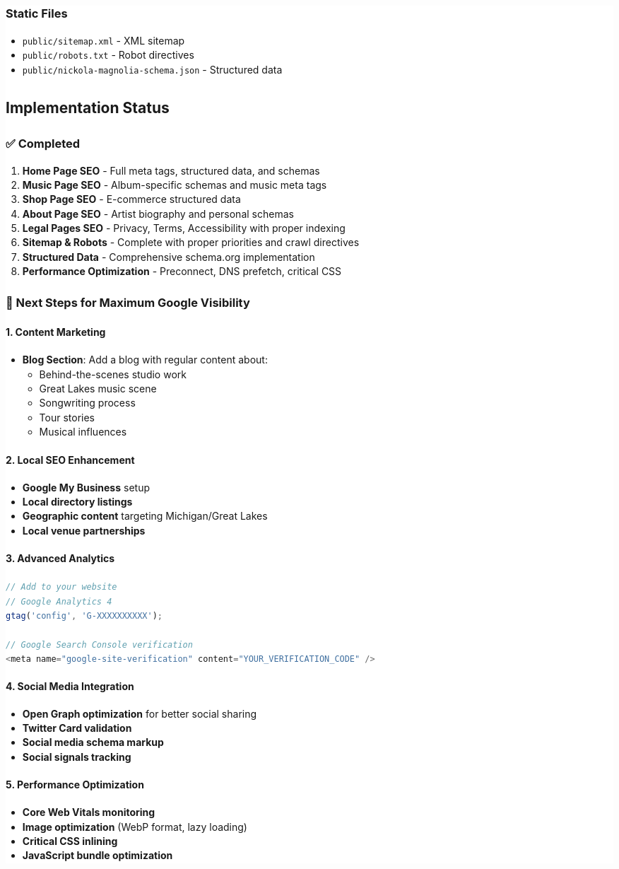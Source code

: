 ### Static Files
- `public/sitemap.xml` - XML sitemap
- `public/robots.txt` - Robot directives
- `public/nickola-magnolia-schema.json` - Structured data

## Implementation Status

### ✅ Completed
1. **Home Page SEO** - Full meta tags, structured data, and schemas
2. **Music Page SEO** - Album-specific schemas and music meta tags
3. **Shop Page SEO** - E-commerce structured data
4. **About Page SEO** - Artist biography and personal schemas
5. **Legal Pages SEO** - Privacy, Terms, Accessibility with proper indexing
6. **Sitemap & Robots** - Complete with proper priorities and crawl directives
7. **Structured Data** - Comprehensive schema.org implementation
8. **Performance Optimization** - Preconnect, DNS prefetch, critical CSS

### 🔄 Next Steps for Maximum Google Visibility

#### 1. Content Marketing
- **Blog Section**: Add a blog with regular content about:
  - Behind-the-scenes studio work
  - Great Lakes music scene
  - Songwriting process
  - Tour stories
  - Musical influences

#### 2. Local SEO Enhancement
- **Google My Business** setup
- **Local directory listings**
- **Geographic content** targeting Michigan/Great Lakes
- **Local venue partnerships**

#### 3. Advanced Analytics
```javascript
// Add to your website
// Google Analytics 4
gtag('config', 'G-XXXXXXXXXX');

// Google Search Console verification
<meta name="google-site-verification" content="YOUR_VERIFICATION_CODE" />
```

#### 4. Social Media Integration
- **Open Graph optimization** for better social sharing
- **Twitter Card validation**
- **Social media schema markup**
- **Social signals tracking**

#### 5. Performance Optimization
- **Core Web Vitals monitoring**
- **Image optimization** (WebP format, lazy loading)
- **Critical CSS inlining**
- **JavaScript bundle optimization**
